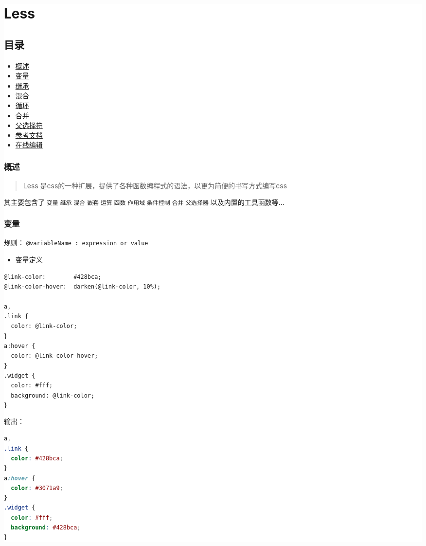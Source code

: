 # Less

## 目录

- [概述](#概述)
- [变量](#变量)
- [继承](#继承)
- [混合](#混合)
- [循环](#循环)
- [合并](#合并)
- [父选择符](#父选择符)
- [参考文档](#参考文档)
- [在线编辑](#在线编辑)


### 概述

> Less 是css的一种扩展，提供了各种函数编程式的语法，以更为简便的书写方式编写css

其主要包含了 `变量` `继承` `混合` `嵌套` `运算` `函数` `作用域` `条件控制` `合并` `父选择器` 以及内置的工具函数等...

### 变量

规则： `@variableName : expression or value`

- 变量定义

```less
@link-color:        #428bca;
@link-color-hover:  darken(@link-color, 10%);

a,
.link {
  color: @link-color;
}
a:hover {
  color: @link-color-hover;
}
.widget {
  color: #fff;
  background: @link-color;
}
```
输出：

```css
a,
.link {
  color: #428bca;
}
a:hover {
  color: #3071a9;
}
.widget {
  color: #fff;
  background: #428bca;
}
```
